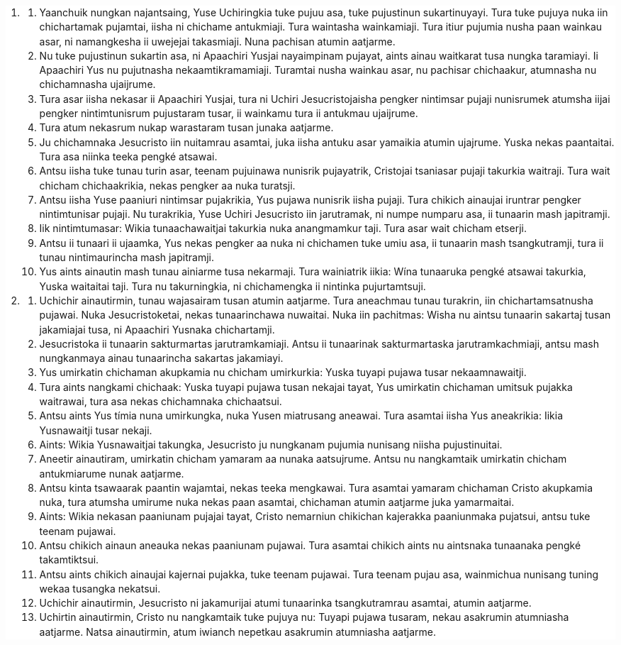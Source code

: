 <ol>
  <li>
    <ol>
      <li>Yaanchuik nungkan najantsaing, Yuse Uchiringkia tuke pujuu asa, tuke pujustinun sukartinuyayi. Tura tuke pujuya nuka iin chichartamak pujamtai, iisha ni chichame antukmiaji. Tura waintasha wainkamiaji. Tura itiur pujumia nusha paan wainkau asar, ni namangkesha ii uwejejai takasmiaji. Nuna pachisan atumin aatjarme.</li>
      <li>Nu tuke pujustinun sukartin asa, ni Apaachiri Yusjai nayaimpinam pujayat, aints ainau waitkarat tusa nungka taramiayi. Ii Apaachiri Yus nu pujutnasha nekaamtikramamiaji. Turamtai nusha wainkau asar, nu pachisar chichaakur, atumnasha nu chichamnasha ujaijrume.</li>
      <li>Tura asar iisha nekasar ii Apaachiri Yusjai, tura ni Uchiri Jesucristojaisha pengker nintimsar pujaji nunisrumek atumsha iijai pengker nintimtunisrum pujustaram tusar, ii wainkamu tura ii antukmau ujaijrume.</li>
      <li>Tura atum nekasrum nukap warastaram tusan junaka aatjarme.</li>
      <li>Ju chichamnaka Jesucristo iin nuitamrau asamtai, juka iisha antuku asar yamaikia atumin ujajrume. Yuska nekas paantaitai. Tura asa niinka teeka pengké atsawai.</li>
      <li>Antsu iisha tuke tunau turin asar, teenam pujuinawa nunisrik pujayatrik, Cristojai tsaniasar pujaji takurkia waitraji. Tura wait chicham chichaakrikia, nekas pengker aa nuka turatsji.</li>
      <li>Antsu iisha Yuse paaniuri nintimsar pujakrikia, Yus pujawa nunisrik iisha pujaji. Tura chikich ainaujai iruntrar pengker nintimtunisar pujaji. Nu turakrikia, Yuse Uchiri Jesucristo iin jarutramak, ni numpe numparu asa, ii tunaarin mash japitramji.</li>
      <li>Iik nintimtumasar: Wikia tunaachawaitjai takurkia nuka anangmamkur taji. Tura asar wait chicham etserji.</li>
      <li>Antsu ii tunaari ii ujaamka, Yus nekas pengker aa nuka ni chichamen tuke umiu asa, ii tunaarin mash tsangkutramji, tura ii tunau nintimaurincha mash japitramji.</li>
      <li>Yus aints ainautin mash tunau ainiarme tusa nekarmaji. Tura wainiatrik iikia: Wína tunaaruka pengké atsawai takurkia, Yuska waitaitai taji. Tura nu takurningkia, ni chichamengka ii nintinka pujurtamtsuji.</li>
    </ol>
  </li>
  <li>
    <ol>
      <li>Uchichir ainautirmin, tunau wajasairam tusan atumin aatjarme. Tura aneachmau tunau turakrin, iin chichartamsatnusha pujawai. Nuka Jesucristoketai, nekas tunaarinchawa nuwaitai. Nuka iin pachitmas: Wisha nu aintsu tunaarin sakartaj tusan jakamiajai tusa, ni Apaachiri Yusnaka chichartamji.</li>
      <li>Jesucristoka ii tunaarin sakturmartas jarutramkamiaji. Antsu ii tunaarinak sakturmartaska jarutramkachmiaji, antsu mash nungkanmaya ainau tunaarincha sakartas jakamiayi.</li>
      <li>Yus umirkatin chichaman akupkamia nu chicham umirkurkia: Yuska tuyapi pujawa tusar nekaamnawaitji.</li>
      <li>Tura aints nangkami chichaak: Yuska tuyapi pujawa tusan nekajai tayat, Yus umirkatin chichaman umitsuk pujakka waitrawai, tura asa nekas chichamnaka chichaatsui.</li>
      <li>Antsu aints Yus tímia nuna umirkungka, nuka Yusen miatrusang aneawai. Tura asamtai iisha Yus aneakrikia: Iikia Yusnawaitji tusar nekaji.</li>
      <li>Aints: Wikia Yusnawaitjai takungka, Jesucristo ju nungkanam pujumia nunisang niisha pujustinuitai.</li>
      <li>Aneetir ainautiram, umirkatin chicham yamaram aa nunaka aatsujrume. Antsu nu nangkamtaik umirkatin chicham antukmiarume nunak aatjarme.</li>
      <li>Antsu kinta tsawaarak paantin wajamtai, nekas teeka mengkawai. Tura asamtai yamaram chichaman Cristo akupkamia nuka, tura atumsha umirume nuka nekas paan asamtai, chichaman atumin aatjarme juka yamarmaitai.</li>
      <li>Aints: Wikia nekasan paaniunam pujajai tayat, Cristo nemarniun chikichan kajerakka paaniunmaka pujatsui, antsu tuke teenam pujawai.</li>
      <li>Antsu chikich ainaun aneauka nekas paaniunam pujawai. Tura asamtai chikich aints nu aintsnaka tunaanaka pengké takamtiktsui.</li>
      <li>Antsu aints chikich ainaujai kajernai pujakka, tuke teenam pujawai. Tura teenam pujau asa, wainmichua nunisang tuning wekaa tusangka nekatsui.</li>
      <li>Uchichir ainautirmin, Jesucristo ni jakamurijai atumi tunaarinka tsangkutramrau asamtai, atumin aatjarme.</li>
      <li>Uchirtin ainautirmin, Cristo nu nangkamtaik tuke pujuya nu: Tuyapi pujawa tusaram, nekau asakrumin atumniasha aatjarme. Natsa ainautirmin, atum iwianch nepetkau asakrumin atumniasha aatjarme.</li>
